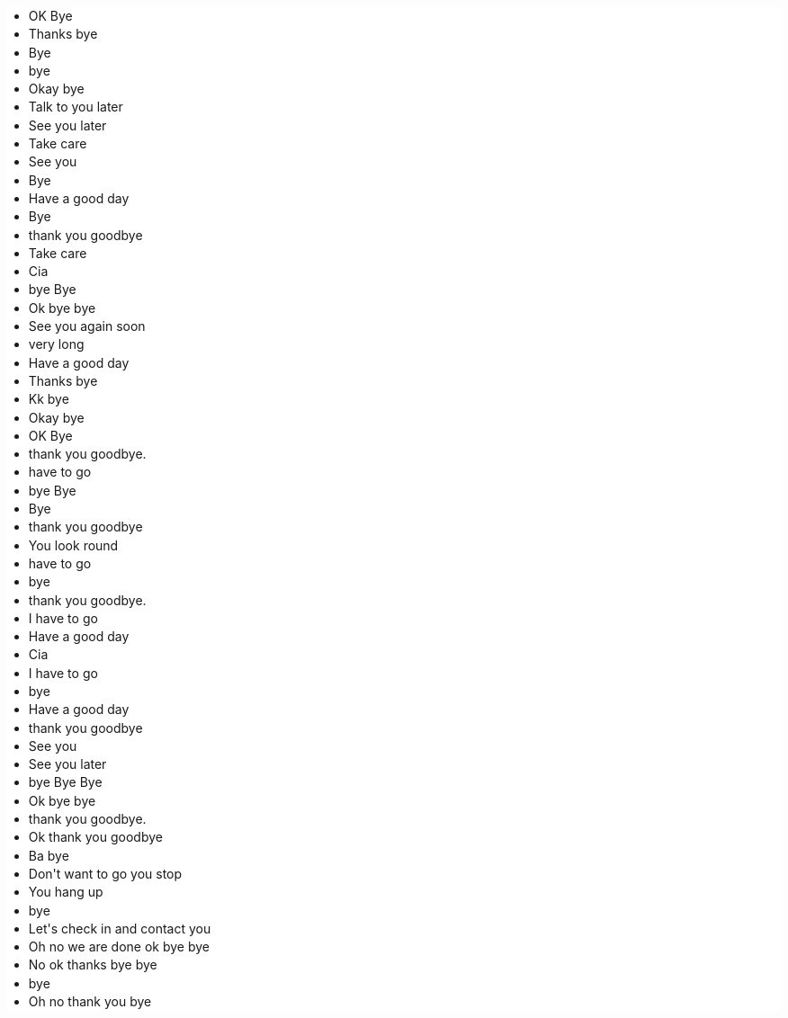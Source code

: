 - OK Bye
- Thanks bye
- Bye
- bye
- Okay bye
- Talk to you later
- See you later
- Take care
- See you
- Bye
- Have a good day
- Bye
- thank you goodbye
- Take care
- Cia
- bye Bye
- Ok bye bye
- See you again soon
- very long
- Have a good day
- Thanks bye
- Kk bye
- Okay bye
- OK Bye
- thank you goodbye.
- have to go
- bye Bye
- Bye
- thank you goodbye
- You look round
- have to go
- bye
- thank you goodbye.
- I have to go
- Have a good day
- Cia
- I have to go
- bye
- Have a good day
- thank you goodbye
- See you
- See you later
- bye Bye Bye
- Ok bye bye
- thank you goodbye.
- Ok thank you goodbye
- Ba bye
- Don't want to go you stop
- You hang up
- bye
- Let's check in and contact you
- Oh no we are done ok bye bye
- No ok thanks bye bye
- bye
- Oh no thank you bye
